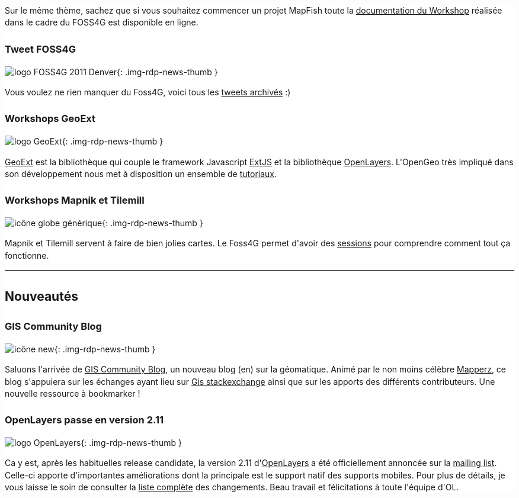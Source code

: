 Sur le même thème, sachez que si vous souhaitez commencer un projet MapFish toute la [documentation du Workshop](http://www.mapfish.org/doc/tutorials/mapfishsample-workshop/index.html) réalisée dans le cadre du FOSS4G est disponible en ligne.

### Tweet FOSS4G

![logo FOSS4G 2011 Denver](https://cdn.geotribu.fr/img/logos-icones/divers/FOSS4G_2011.png "logo FOSS4G 2011 Denver"){: .img-rdp-news-thumb }

Vous voulez ne rien manquer du Foss4G, voici tous les [tweets archivés](http://www.evernote.com/pub/sophiap/foss4g2011_tweets#b=b902ddd2-6a2b-47b2-8710-a64f8ae24539&n=d3dabf20-bdd3-4e38-84f4-fde389c543e9) :)

### Workshops GeoExt

![logo GeoExt](https://cdn.geotribu.fr/img/logos-icones/logiciels_librairies/geoext.png "logo GeoExt"){: .img-rdp-news-thumb }

[GeoExt](http://www.geoext.org) est la bibliothèque qui couple le framework Javascript [ExtJS](http://www.sencha.com) et la bibliothèque [OpenLayers](http://openlayers.org). L'OpenGeo très impliqué dans son développement nous met à disposition un ensemble de [tutoriaux](http://workshops.opengeo.org/geoext/).

### Workshops Mapnik et Tilemill

![icône globe générique](https://cdn.geotribu.fr/img/internal/icons-rdp-news/world.png "icône globe générique"){: .img-rdp-news-thumb }

Mapnik et Tilemill servent à faire de bien jolies cartes. Le Foss4G permet d'avoir des [sessions](http://dbsgeo.com/foss4g2011/) pour comprendre comment tout ça fonctionne.

----

## Nouveautés

### GIS Community Blog

![icône new](https://cdn.geotribu.fr/img/logos-icones/divers/new_red.png "icône new"){: .img-rdp-news-thumb }

Saluons l'arrivée de [GIS Community Blog](http://gis.blogoverflow.com/), un nouveau blog (en) sur la géomatique. Animé par le non moins célèbre [Mapperz](http://meta.gis.stackexchange.com/users/276/mapperz), ce blog s'appuiera sur les échanges ayant lieu sur [Gis stackexchange](http://gis.stackexchange.com/questions) ainsi que sur les apports des différents contributeurs. Une nouvelle ressource à bookmarker !

### OpenLayers passe en version 2.11

![logo OpenLayers](https://cdn.geotribu.fr/img/logos-icones/logiciels_librairies/openlayers.png "logo OpenLayers"){: .img-rdp-news-thumb }

Ca y est, après les habituelles release candidate, la version 2.11 d'[OpenLayers](https://openlayers.org/) a été officiellement annoncée sur la [mailing list](http://lists.osgeo.org/pipermail/openlayers-users/2011-September/022182.html). Celle-ci apporte d'importantes améliorations dont la principale est le support natif des supports mobiles. Pour plus de détails, je vous laisse le soin de consulter la [liste complète](http://trac.osgeo.org/openlayers/wiki/Release/2.11/Notes) des changements. Beau travail et félicitations à toute l'équipe d'OL.
